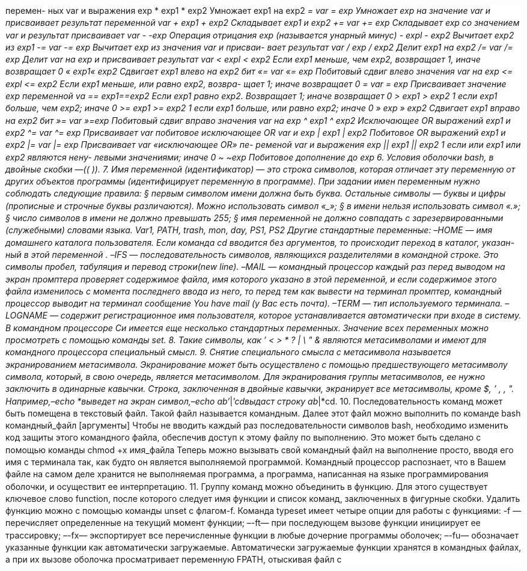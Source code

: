 перемен- ных var и выражения ехр * ехр1 * ехр2 Умножает ехр1 на ехр2 *= var *= ехр
Умножает ехр на значение var и присваивает результат переменной var + ехр1 + ехр2
Складывает ехр1 и ехр2 += var += ехр Складывает ехр со значением var и результат
присваивает var - -exp Операция отрицания exp (называется унарный минус) - expl - exp2
Вычитает exp2 из exp1 -= var -= exp Вычитает exp из значения var и присваи- вает результат
var / exp / exp2 Делит exp1 на exp2 /= var /= exp Делит var на exp и присваивает результат var
< expl < exp2 Если exp1 меньше, чем exp2, возвращает 1, иначе возвращает 0 « exp1« exp2
Сдвигает exp1 влево на exp2 бит «= var «= exp Побитовый сдвиг влево значения var на exp <=
expl <= exp2 Если exp1 меньше, или равно exp2, возвра- щает 1; иначе возвращает 0 = var =
exp Присваивает значение exp переменной va == exp1==exp2 Если exp1 равно exp2.
Возвращает 1; иначе возвращает 0 > exp1 > exp2 1 если exp1 больше, чем exp2; иначе 0 >=
exp1 >= exp2 1 если exp1 больше, или равно exp2; иначе 0 » exp » exp2 Сдвигает exp1 вправо
на exp2 бит »= var »=exp Побитовый сдвиг вправо значения var на exp ^ exp1 ^ exp2
Исключающее OR выражений exp1 и exp2 ^= var ^= exp Присваивает var побитовое
исключающее OR var и exp | exp1 | exp2 Побитовое OR выражений exp1 и exp2 |= var |= exp
Присваивает var «исключающее OR» пе- ременой var и выражения exp || exp1 || exp2 1 если
или exp1 или exp2 являются нену- левыми значениями; иначе 0 ~ ~exp Побитовое дополнение
до exp
6.  Условия оболочки bash, в двойные скобки —(( )).
7.  Имя переменной (идентификатор) — это строка символов, которая отличает эту
переменную от других объектов программы (идентифицирует переменную в программе). При
задании имен переменным нужно соблюдать следующие правила: § первым символом имени
должна быть буква. Остальные символы — буквы и цифры (прописные и строчные буквы
различаются). Можно использовать символ «_»; § в имени нельзя использовать символ «.»; §
число символов в имени не должно превышать 255; § имя переменной не должно совпадать с
зарезервированными (служебными) словами языка. Var1, PATH, trash, mon, day, PS1, PS2
Другие стандартные переменные: –HOME — имя домашнего каталога пользователя. Если
команда cd вводится без аргументов, то происходит переход в каталог, указан- ный в этой
переменной . –IFS — последовательность символов, являющихся разделителями в командной
строке. Это символы пробел, табуляция и перевод строки(new line). –MAIL — командный
процессор каждый раз перед выводом на экран промптера проверяет содержимое файла, имя
которого указано в этой переменной, и если содержимое этого файла изменилось с момента
последнего ввода из него, то перед тем как вывести на терминал промптер, командный
процессор выводит на терминал сообщение You have mail (у Вас есть почта). –TERM — тип
используемого терминала. –LOGNAME — содержит регистрационное имя пользователя,
которое устанавливается автоматически при входе в систему. В командном процессоре Си
имеется еще несколько стандартных переменных. Значение всех переменных можно
просмотреть с помощью команды set.
8.  Такие символы, как ’ < > * ? | \ " & являются метасимволами и имеют для командного
процессора специальный смысл.
9.  Снятие специального смысла с метасимвола называется экранированием метасимвола.
Экранирование может быть осуществлено с помощью предшествующего метасимволу
символа\, который, в свою очередь, является метасимволом. Для экранирования группы
метасимволов, ее нужно заключить в одинарные кавычки. Строка, заключенная в двойные
кавычки, экранирует все метасимволы, кроме $, ’ , \, ". Например,–echo \*выведет на экран
символ*,–echo ab’*\|*’cdвыдаст строку ab*\|*cd.
10.   Последовательность команд может быть помещена в текстовый файл. Такой файл
называется командным. Далее этот файл можно выполнить по команде bash командный_файл
[аргументы] Чтобы не вводить каждый раз последовательности символов bash, необходимо
изменить код защиты этого командного файла, обеспечив доступ к этому файлу по
выполнению. Это может быть сделано с помощью команды chmod +x имя_файла Теперь
можно вызывать свой командный файл на выполнение просто, вводя его имя с терминала так,
как будто он является выполняемой программой. Командный процессор распознает, что в
Вашем файле на самом деле хранится не выполняемая программа, а программа, написанная на
языке программирования оболочки, и осуществит ее интерпретацию.
11.   Группу команд можно объединить в функцию. Для этого существует ключевое слово
function, после которого следует имя функции и список
команд, заключенных в фигурные скобки. Удалить функцию можно с помощью команды
unset c флагом-f. Команда typeset имеет четыре опции для работы с функциями: -f —
перечисляет определенные на текущий момент функции; –-ft— при последующем вызове
функции инициирует ее трассировку; –-fx— экспортирует все перечисленные функции в
любые дочерние программы оболочек; –-fu— обозначает указанные функции как
автоматически загружаемые. Автоматически загружаемые функции хранятся в командных
файлах, а при их вызове оболочка просматривает переменную FPATH, отыскивая файл с